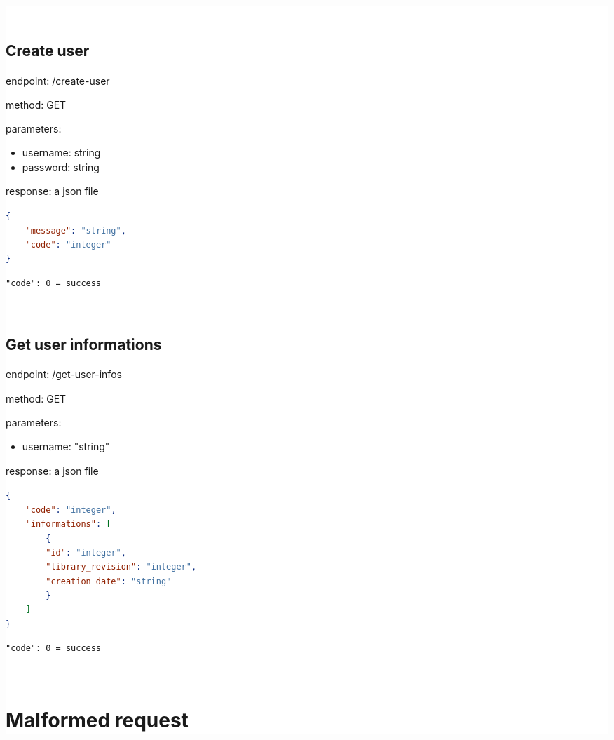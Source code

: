 <br>

## Create user

endpoint: /create-user

method: GET

parameters:
- username: string
- password: string

response: a json file

```json
{
    "message": "string",
    "code": "integer"
}
```
```
"code": 0 = success
```

<br>

## Get user informations

endpoint: /get-user-infos

method: GET

parameters:
- username:  "string"

response: a json file

```json
{
    "code": "integer",
    "informations": [
        {
        "id": "integer",
        "library_revision": "integer",
        "creation_date": "string"
        }
    ]
}
```
```
"code": 0 = success
```

<br>

# Malformed request
